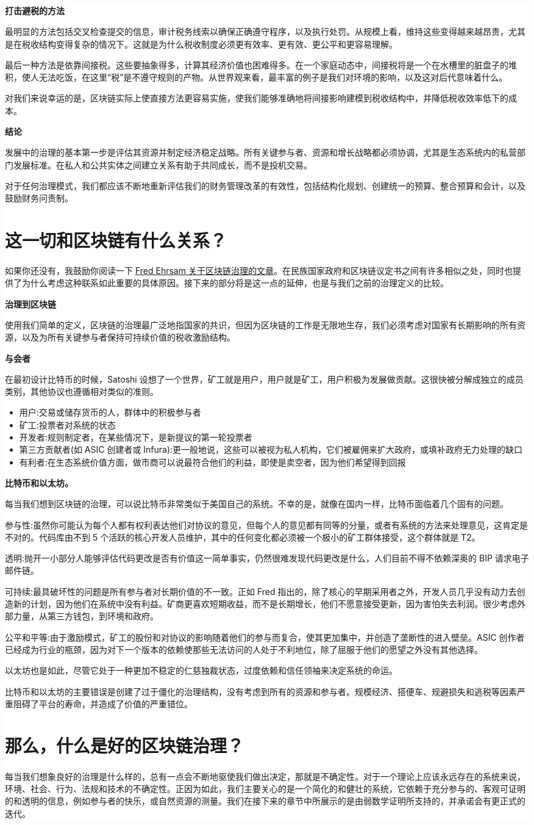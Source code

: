**打击避税的方法**

最明显的方法包括交叉检查提交的信息，审计税务线索以确保正确遵守程序，以及执行处罚。从规模上看，维持这些变得越来越昂贵，尤其是在税收结构变得复杂的情况下。这就是为什么税收制度必须更有效率、更有效、更公平和更容易理解。

最后一种方法是依靠间接税。这些要抽象得多，计算其经济价值也困难得多。在一个家庭动态中，间接税将是一个在水槽里的脏盘子的堆积，使人无法吃饭，在这里“税”是不遵守规则的产物。从世界观来看，最丰富的例子是我们对环境的影响，以及这对后代意味着什么。

对我们来说幸运的是，区块链实际上使直接方法更容易实施，使我们能够准确地将间接影响建模到税收结构中，并降低税收效率低下的成本。

**结论**

发展中的治理的基本第一步是评估其资源并制定经济稳定战略。所有关键参与者、资源和增长战略都必须协调，尤其是生态系统内的私营部门发展标准。在私人和公共实体之间建立关系有助于共同成长，而不是投机交易。

对于任何治理模式，我们都应该不断地重新评估我们的财务管理改革的有效性，包括结构化规划、创建统一的预算、整合预算和会计，以及鼓励财务问责制。

# 这一切和区块链有什么关系？

如果你还没有，我鼓励你阅读一下 [Fred Ehrsam 关于区块链治理的文章](/@FEhrsam/blockchain-governance-programming-our-future-c3bfe30f2d74)。在民族国家政府和区块链议定书之间有许多相似之处，同时也提供了为什么考虑这种联系如此重要的具体原因。接下来的部分将是这一点的延伸，也是与我们之前的治理定义的比较。

**治理到区块链**

使用我们简单的定义，区块链的治理最广泛地指国家的共识，但因为区块链的工作是无限地生存，我们必须考虑对国家有长期影响的所有资源，以及为所有关键参与者保持可持续价值的税收激励结构。

**与会者**

在最初设计比特币的时候，Satoshi 设想了一个世界，矿工就是用户，用户就是矿工，用户积极为发展做贡献。这很快被分解成独立的成员类别，其他协议也遵循相对类似的准则。

*   用户:交易或储存货币的人，群体中的积极参与者
*   矿工:投票者对系统的状态
*   开发者:规则制定者，在某些情况下，是新提议的第一轮投票者
*   第三方贡献者(如 ASIC 创建者或 Infura):更一般地说，这些可以被视为私人机构，它们被雇佣来扩大政府，或填补政府无力处理的缺口
*   有利者:在生态系统价值方面，做市商可以说最符合他们的利益，即使是卖空者，因为他们希望得到回报

**比特币和以太坊。**

每当我们想到区块链的治理，可以说比特币非常类似于美国自己的系统。不幸的是，就像在国内一样，比特币面临着几个固有的问题。

参与性:虽然你可能认为每个人都有权利表达他们对协议的意见，但每个人的意见都有同等的分量，或者有系统的方法来处理意见，这肯定是不对的。代码库由不到 5 个活跃的核心开发人员维护，其中的任何变化都必须被一个极小的矿工群体接受，这个群体就是 T2。

透明:抛开一小部分人能够评估代码更改是否有价值这一简单事实，仍然很难发现代码更改是什么，人们目前不得不依赖深奥的 BIP 请求电子邮件链。

可持续:最具破坏性的问题是所有参与者对长期价值的不一致。正如 Fred 指出的，除了核心的早期采用者之外，开发人员几乎没有动力去创造新的计划，因为他们在系统中没有利益。矿商更喜欢短期收益，而不是长期增长，他们不愿意接受更新，因为害怕失去利润。很少考虑外部力量，从第三方钱包，到环境和政府。

公平和平等:由于激励模式，矿工的股份和对协议的影响随着他们的参与而复合，使其更加集中，并创造了垄断性的进入壁垒。ASIC 创作者已经成为行业的瓶颈，因为对下一个版本的依赖使那些无法访问的人处于不利地位，除了屈服于他们的愿望之外没有其他选择。

以太坊也是如此，尽管它处于一种更加不稳定的仁慈独裁状态，过度依赖和信任领袖来决定系统的命运。

比特币和以太坊的主要错误是创建了过于僵化的治理结构，没有考虑到所有的资源和参与者。规模经济、搭便车、规避损失和逃税等因素严重阻碍了平台的寿命，并造成了价值的严重错位。

# **那么，什么是好的区块链治理？**

每当我们想象良好的治理是什么样的，总有一点会不断地驱使我们做出决定，那就是不确定性。对于一个理论上应该永远存在的系统来说，环境、社会、行为、法规和技术的不确定性。正因为如此，我们主要关心的是一个简化的和健壮的系统，它依赖于充分参与的、客观可证明的和透明的信息，例如参与者的快乐，或自然资源的测量。我们在接下来的章节中所展示的是由弱数学证明所支持的，并承诺会有更正式的迭代。
